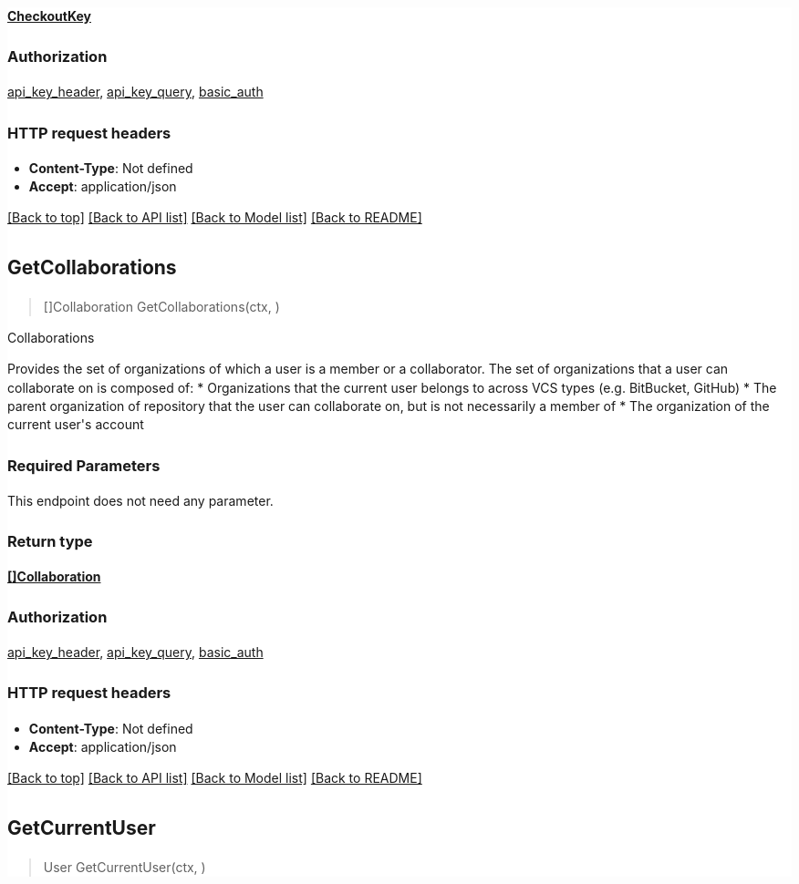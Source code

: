 [**CheckoutKey**](CheckoutKey.md)

### Authorization

[api_key_header](../README.md#api_key_header), [api_key_query](../README.md#api_key_query), [basic_auth](../README.md#basic_auth)

### HTTP request headers

- **Content-Type**: Not defined
- **Accept**: application/json

[[Back to top]](#) [[Back to API list]](../README.md#documentation-for-api-endpoints)
[[Back to Model list]](../README.md#documentation-for-models)
[[Back to README]](../README.md)


## GetCollaborations

> []Collaboration GetCollaborations(ctx, )

Collaborations

Provides the set of organizations of which a user is a member or a collaborator.  The set of organizations that a user can collaborate on is composed of:  * Organizations that the current user belongs to across VCS types (e.g. BitBucket, GitHub) * The parent organization of repository that the user can collaborate on, but is not necessarily a member of * The organization of the current user's account

### Required Parameters

This endpoint does not need any parameter.

### Return type

[**[]Collaboration**](Collaboration.md)

### Authorization

[api_key_header](../README.md#api_key_header), [api_key_query](../README.md#api_key_query), [basic_auth](../README.md#basic_auth)

### HTTP request headers

- **Content-Type**: Not defined
- **Accept**: application/json

[[Back to top]](#) [[Back to API list]](../README.md#documentation-for-api-endpoints)
[[Back to Model list]](../README.md#documentation-for-models)
[[Back to README]](../README.md)


## GetCurrentUser

> User GetCurrentUser(ctx, )
